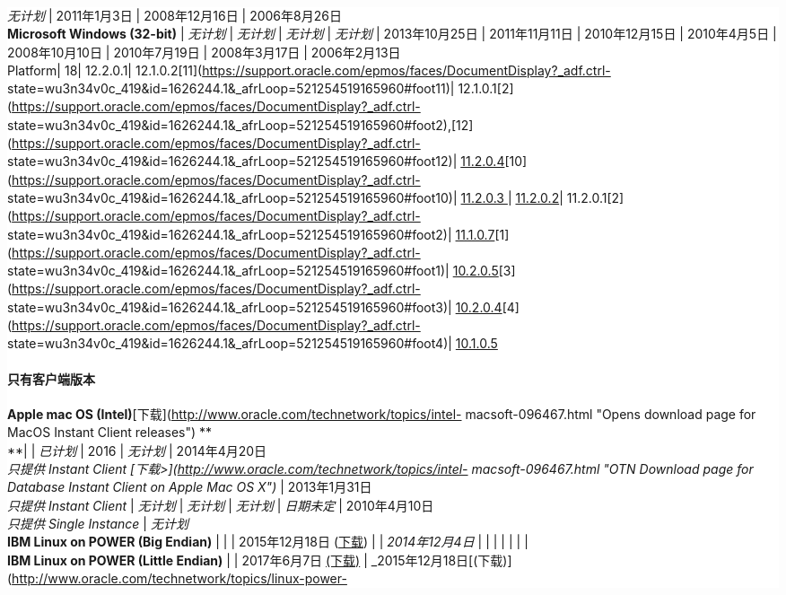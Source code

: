 _无计划_ |  2011年1月3日 | 2008年12月16日 | 2006年8月26日  
**Microsoft Windows (32-bit)** |  _无计划_ | _无计划_ | _无计划_ | _无计划_ |  2013年10月25日
| 2011年11月11日 | 2010年12月15日 | 2010年4月5日 | 2008年10月10日 | 2010年7月19日 |
2008年3月17日 | 2006年2月13日  
Platform| 18| 12.2.0.1|
12.1.0.2[11](https://support.oracle.com/epmos/faces/DocumentDisplay?_adf.ctrl-
state=wu3n34v0c_419&id=1626244.1&_afrLoop=521254519165960#foot11)|
12.1.0.1[2](https://support.oracle.com/epmos/faces/DocumentDisplay?_adf.ctrl-
state=wu3n34v0c_419&id=1626244.1&_afrLoop=521254519165960#foot2),[12](https://support.oracle.com/epmos/faces/DocumentDisplay?_adf.ctrl-
state=wu3n34v0c_419&id=1626244.1&_afrLoop=521254519165960#foot12)|
[11.2.0.4](https://support.oracle.com/epmos/faces/ui/patch/PatchDetail.jspx?parent=DOCUMENT&sourceId=1626244.1&patchId=13390677
"Link to patch download
page")[10](https://support.oracle.com/epmos/faces/DocumentDisplay?_adf.ctrl-
state=wu3n34v0c_419&id=1626244.1&_afrLoop=521254519165960#foot10)| [ 11.2.0.3
](https://support.oracle.com/epmos/faces/ui/patch/PatchDetail.jspx?parent=DOCUMENT&sourceId=1626244.1&patchId=10404530
"link to patch download page for 11.2.0.3 patchset")|
[11.2.0.2](https://support.oracle.com/epmos/faces/ui/patch/PatchDetail.jspx?parent=DOCUMENT&sourceId=1626244.1&patchId=10098816
"link to patch download page for 11.2.0.2 patch set")|
11.2.0.1[2](https://support.oracle.com/epmos/faces/DocumentDisplay?_adf.ctrl-
state=wu3n34v0c_419&id=1626244.1&_afrLoop=521254519165960#foot2)|
[11.1.0.7](https://support.oracle.com/epmos/faces/ui/patch/PatchDetail.jspx?parent=DOCUMENT&sourceId=1626244.1&patchId=6890831
"link to patch download page for 11.1.0.7
patchset")[1](https://support.oracle.com/epmos/faces/DocumentDisplay?_adf.ctrl-
state=wu3n34v0c_419&id=1626244.1&_afrLoop=521254519165960#foot1)|
[10.2.0.5](https://support.oracle.com/epmos/faces/ui/patch/PatchDetail.jspx?parent=DOCUMENT&sourceId=1626244.1&patchId=8202632
"link to patch download page for 10.2.0.5
patchset")[3](https://support.oracle.com/epmos/faces/DocumentDisplay?_adf.ctrl-
state=wu3n34v0c_419&id=1626244.1&_afrLoop=521254519165960#foot3)|
[10.2.0.4](https://support.oracle.com/epmos/faces/ui/patch/PatchDetail.jspx?parent=DOCUMENT&sourceId=1626244.1&patchId=6810189
"link to patch download page for 10.2.0.4
patchset")[4](https://support.oracle.com/epmos/faces/DocumentDisplay?_adf.ctrl-
state=wu3n34v0c_419&id=1626244.1&_afrLoop=521254519165960#foot4)|
[10.1.0.5](https://support.oracle.com/epmos/faces/ui/patch/PatchDetail.jspx?parent=DOCUMENT&sourceId=1626244.1&patchId=4505133
"link to patch download page for 10.1.0.5 patchset")  
  

#### **只有客户端版本**  
  
**Apple mac OS (Intel)**[下载](http://www.oracle.com/technetwork/topics/intel-
macsoft-096467.html "Opens download page for MacOS Instant Client releases")
**  
**|  |  _已计划_ |  2016 |  _无计划_ |  2014年4月20日  
 _只提供 Instant Client _[下载>](http://www.oracle.com/technetwork/topics/intel-
macsoft-096467.html "OTN Download page for Database Instant Client on Apple
Mac OS X")__ |  2013年1月31日  
 _只提供 Instant Client_ | _无计划_ | _无计划_ | _无计划_ | _日期未定_ |  2010年4月10日  
_只提供 Single Instance_ | _无计划_  
****IBM Linux on POWER** (Big Endian)** |  |  |  2015年12月18日
([下载](http://www.oracle.com/technetwork/topics/linuxpower64-092516.html "Link
to download page for big-endian Linux on Power clients")) |  | _2014年12月4日_ |
|  |  |  |  |  |  
******IBM Linux on POWER (Little Endian)****** |  |  2017年6月7日
[(下载)](http://www.oracle.com/technetwork/topics/linux-power-le-2835260.html
"Link to download site for Linux on Power little endian clients") |
_2015年12月18日[(下载)](http://www.oracle.com/technetwork/topics/linux-power-